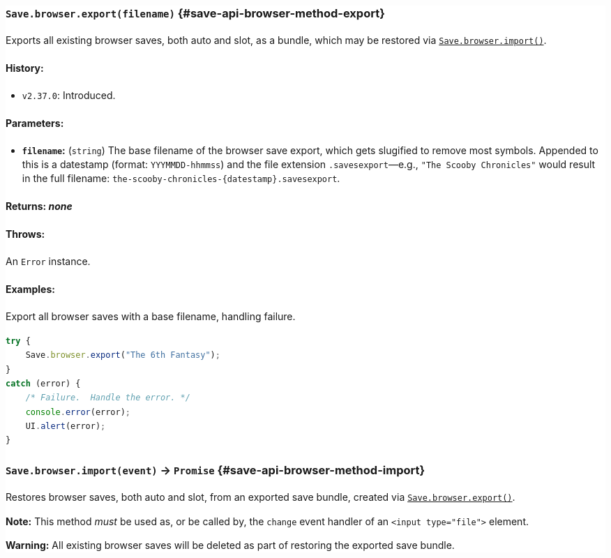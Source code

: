 

### `Save.browser.export(filename)` {#save-api-browser-method-export}

Exports all existing browser saves, both auto and slot, as a bundle, which may be restored via [`Save.browser.import()`](#save-api-browser-method-import).

#### History:

* `v2.37.0`: Introduced.

#### Parameters:

* **`filename`:** (`string`) The base filename of the browser save export, which gets slugified to remove most symbols.  Appended to this is a datestamp (format: `YYYMMDD-hhmmss`) and the file extension `.savesexport`—e.g., `"The Scooby Chronicles"` would result in the full filename: `the-scooby-chronicles-{datestamp}.savesexport`.

#### Returns: *none*

#### Throws:

An `Error` instance.

#### Examples:

Export all browser saves with a base filename, handling failure.

```js
try {
	Save.browser.export("The 6th Fantasy");
}
catch (error) {
	/* Failure.  Handle the error. */
	console.error(error);
	UI.alert(error);
}
```



### `Save.browser.import(event)` → `Promise` {#save-api-browser-method-import}

Restores browser saves, both auto and slot, from an exported save bundle, created via [`Save.browser.export()`](#save-api-browser-method-export).

<p role="note"><b>Note:</b>
This method <em>must</em> be used as, or be called by, the <code>change</code> event handler of an <code>&lt;input type="file"&gt;</code> element.
</p>

<p role="note" class="warning"><b>Warning:</b>
All existing browser saves will be deleted as part of restoring the exported save bundle.
</p>
